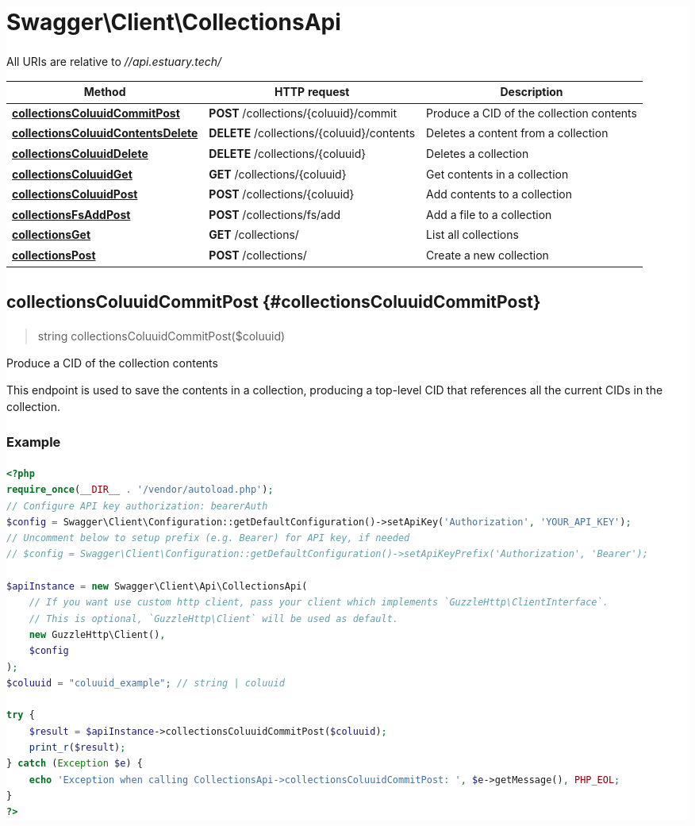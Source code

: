 # Swagger\Client\CollectionsApi

All URIs are relative to *//api.estuary.tech/*

Method | HTTP request | Description
------------- | ------------- | -------------
[**collectionsColuuidCommitPost**](CollectionsApi.md#collectionscoluuidcommitpost) | **POST** /collections/{coluuid}/commit | Produce a CID of the collection contents
[**collectionsColuuidContentsDelete**](CollectionsApi.md#collectionscoluuidcontentsdelete) | **DELETE** /collections/{coluuid}/contents | Deletes a content from a collection
[**collectionsColuuidDelete**](CollectionsApi.md#collectionscoluuiddelete) | **DELETE** /collections/{coluuid} | Deletes a collection
[**collectionsColuuidGet**](CollectionsApi.md#collectionscoluuidget) | **GET** /collections/{coluuid} | Get contents in a collection
[**collectionsColuuidPost**](CollectionsApi.md#collectionscoluuidpost) | **POST** /collections/{coluuid} | Add contents to a collection
[**collectionsFsAddPost**](CollectionsApi.md#collectionsfsaddpost) | **POST** /collections/fs/add | Add a file to a collection
[**collectionsGet**](CollectionsApi.md#collectionsget) | **GET** /collections/ | List all collections
[**collectionsPost**](CollectionsApi.md#collectionspost) | **POST** /collections/ | Create a new collection

## **collectionsColuuidCommitPost** {#collectionsColuuidCommitPost}
> string collectionsColuuidCommitPost($coluuid)

Produce a CID of the collection contents

This endpoint is used to save the contents in a collection, producing a top-level CID that references all the current CIDs in the collection.

### Example
```php
<?php
require_once(__DIR__ . '/vendor/autoload.php');
// Configure API key authorization: bearerAuth
$config = Swagger\Client\Configuration::getDefaultConfiguration()->setApiKey('Authorization', 'YOUR_API_KEY');
// Uncomment below to setup prefix (e.g. Bearer) for API key, if needed
// $config = Swagger\Client\Configuration::getDefaultConfiguration()->setApiKeyPrefix('Authorization', 'Bearer');

$apiInstance = new Swagger\Client\Api\CollectionsApi(
    // If you want use custom http client, pass your client which implements `GuzzleHttp\ClientInterface`.
    // This is optional, `GuzzleHttp\Client` will be used as default.
    new GuzzleHttp\Client(),
    $config
);
$coluuid = "coluuid_example"; // string | coluuid

try {
    $result = $apiInstance->collectionsColuuidCommitPost($coluuid);
    print_r($result);
} catch (Exception $e) {
    echo 'Exception when calling CollectionsApi->collectionsColuuidCommitPost: ', $e->getMessage(), PHP_EOL;
}
?>
```
